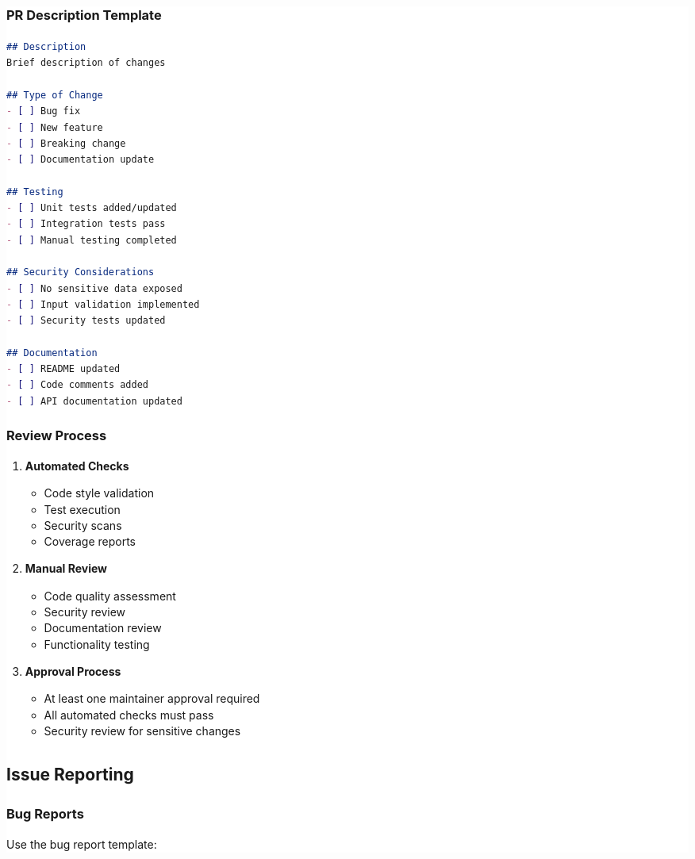 ### PR Description Template

```markdown
## Description
Brief description of changes

## Type of Change
- [ ] Bug fix
- [ ] New feature
- [ ] Breaking change
- [ ] Documentation update

## Testing
- [ ] Unit tests added/updated
- [ ] Integration tests pass
- [ ] Manual testing completed

## Security Considerations
- [ ] No sensitive data exposed
- [ ] Input validation implemented
- [ ] Security tests updated

## Documentation
- [ ] README updated
- [ ] Code comments added
- [ ] API documentation updated
```

### Review Process

1. **Automated Checks**
   - Code style validation
   - Test execution
   - Security scans
   - Coverage reports

2. **Manual Review**
   - Code quality assessment
   - Security review
   - Documentation review
   - Functionality testing

3. **Approval Process**
   - At least one maintainer approval required
   - All automated checks must pass
   - Security review for sensitive changes

## Issue Reporting

### Bug Reports

Use the bug report template:
